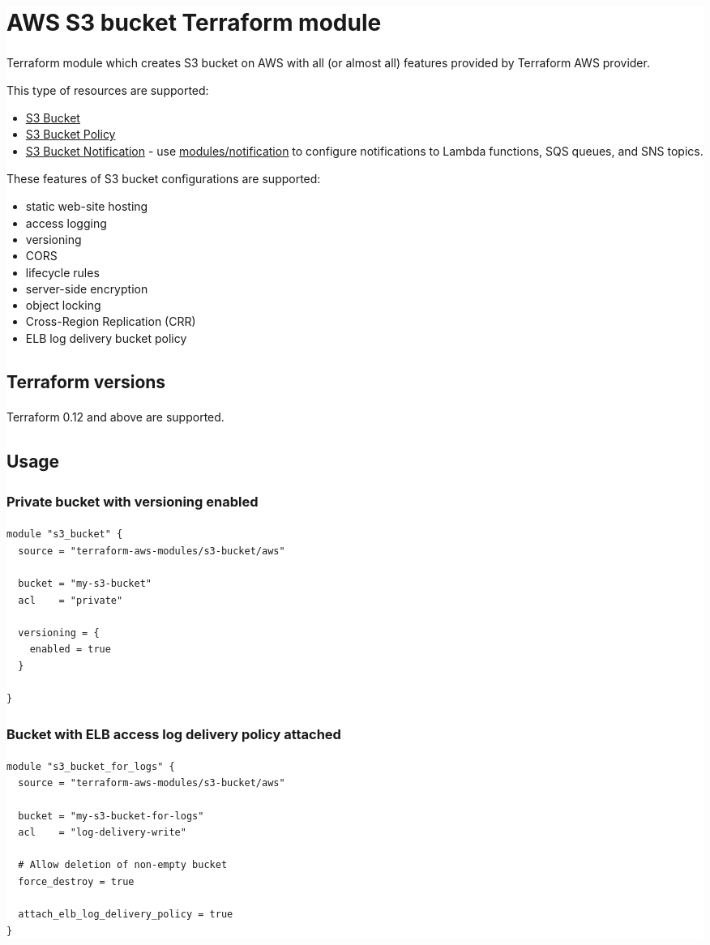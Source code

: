 # AWS S3 bucket Terraform module

Terraform module which creates S3 bucket on AWS with all (or almost all) features provided by Terraform AWS provider.

This type of resources are supported:

* [S3 Bucket](https://www.terraform.io/docs/providers/aws/r/s3_bucket.html)
* [S3 Bucket Policy](https://www.terraform.io/docs/providers/aws/r/s3_bucket_policy.html)
* [S3 Bucket Notification](https://www.terraform.io/docs/providers/aws/r/s3_bucket_notification.html) - use [modules/notification](https://github.com/terraform-aws-modules/terraform-aws-s3-bucket/tree/master/modules/notification) to configure notifications to Lambda functions, SQS queues, and SNS topics.

These features of S3 bucket configurations are supported:

- static web-site hosting
- access logging
- versioning
- CORS
- lifecycle rules
- server-side encryption
- object locking
- Cross-Region Replication (CRR)
- ELB log delivery bucket policy

## Terraform versions

Terraform 0.12 and above are supported.

## Usage

### Private bucket with versioning enabled

```hcl
module "s3_bucket" {
  source = "terraform-aws-modules/s3-bucket/aws"

  bucket = "my-s3-bucket"
  acl    = "private"

  versioning = {
    enabled = true
  }

}
```

### Bucket with ELB access log delivery policy attached

```hcl
module "s3_bucket_for_logs" {
  source = "terraform-aws-modules/s3-bucket/aws"

  bucket = "my-s3-bucket-for-logs"
  acl    = "log-delivery-write"

  # Allow deletion of non-empty bucket
  force_destroy = true

  attach_elb_log_delivery_policy = true
}
```
